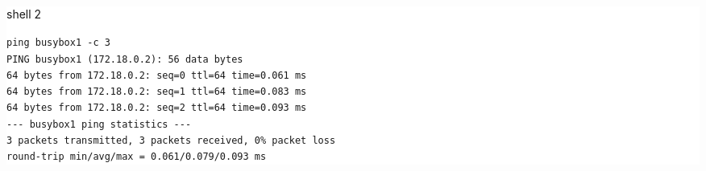 shell 2

```shell script
ping busybox1 -c 3
PING busybox1 (172.18.0.2): 56 data bytes
64 bytes from 172.18.0.2: seq=0 ttl=64 time=0.061 ms
64 bytes from 172.18.0.2: seq=1 ttl=64 time=0.083 ms
64 bytes from 172.18.0.2: seq=2 ttl=64 time=0.093 ms
--- busybox1 ping statistics ---
3 packets transmitted, 3 packets received, 0% packet loss
round-trip min/avg/max = 0.061/0.079/0.093 ms
```

